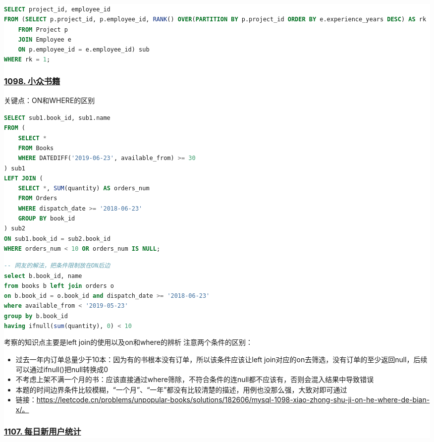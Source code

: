 ```sql
SELECT project_id, employee_id
FROM (SELECT p.project_id, p.employee_id, RANK() OVER(PARTITION BY p.project_id ORDER BY e.experience_years DESC) AS rk
    FROM Project p
    JOIN Employee e
    ON p.employee_id = e.employee_id) sub
WHERE rk = 1;
```

### [1098. 小众书籍](https://leetcode.cn/problems/unpopular-books/)

关键点：ON和WHERE的区别

```sql
SELECT sub1.book_id, sub1.name
FROM (
    SELECT *
    FROM Books
    WHERE DATEDIFF('2019-06-23', available_from) >= 30
) sub1
LEFT JOIN (
    SELECT *, SUM(quantity) AS orders_num
    FROM Orders
    WHERE dispatch_date >= '2018-06-23'
    GROUP BY book_id
) sub2
ON sub1.book_id = sub2.book_id
WHERE orders_num < 10 OR orders_num IS NULL;
```

```sql
-- 网友的解法，把条件限制放在ON后边
select b.book_id, name
from books b left join orders o
on b.book_id = o.book_id and dispatch_date >= '2018-06-23'
where available_from < '2019-05-23'
group by b.book_id
having ifnull(sum(quantity), 0) < 10
```

考察的知识点主要是left join的使用以及on和where的辨析
注意两个条件的区别：

- 过去一年内订单总量少于10本：因为有的书根本没有订单，所以该条件应该让left join对应的on去筛选，没有订单的至少返回null，后续可以通过ifnull()把null转换成0
- 不考虑上架不满一个月的书：应该直接通过where筛除，不符合条件的连null都不应该有，否则会混入结果中导致错误
- 本题的时间边界条件比较模糊，“一个月”、“一年”都没有比较清楚的描述，用例也没那么强，大致对即可通过
- 链接：https://leetcode.cn/problems/unpopular-books/solutions/182606/mysql-1098-xiao-zhong-shu-ji-on-he-where-de-bian-x/。

### [1107. 每日新用户统计](https://leetcode.cn/problems/new-users-daily-count/)
